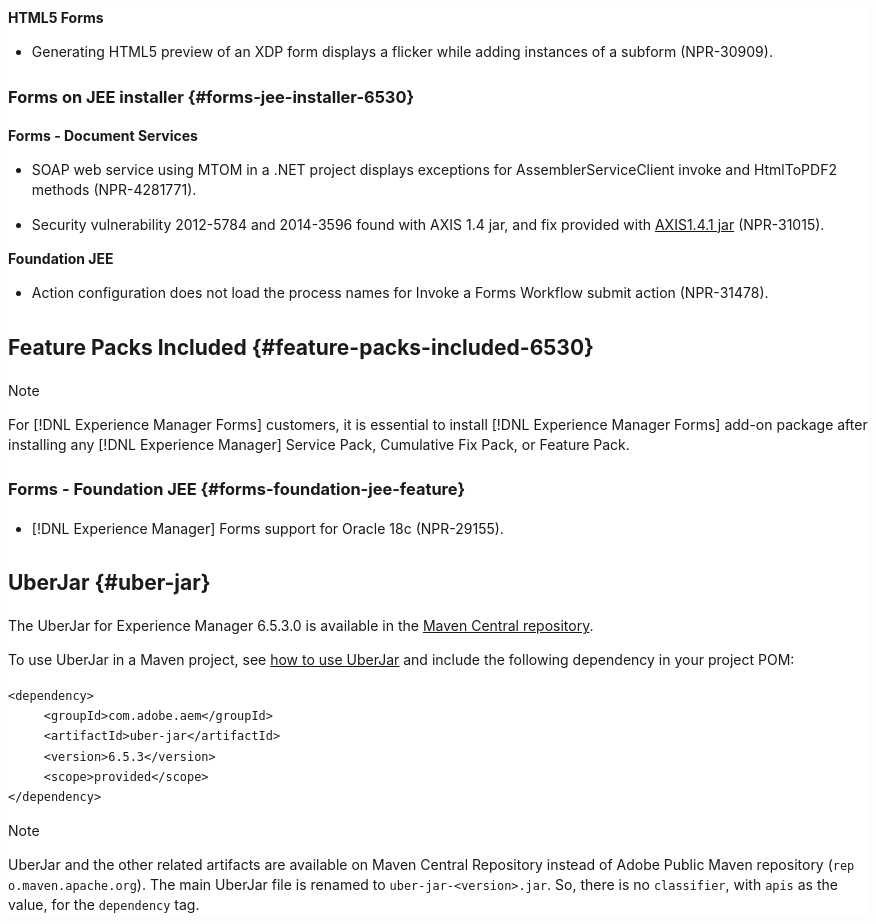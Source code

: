 **HTML5 Forms**

* Generating HTML5 preview of an XDP form displays a flicker while adding instances of a subform (NPR-30909).

### Forms on JEE installer {#forms-jee-installer-6530}

**Forms - Document Services**

* SOAP web service using MTOM in a .NET project displays exceptions for AssemblerServiceClient invoke and HtmlToPDF2 methods (NPR-4281771).

* Security vulnerability 2012-5784 and 2014-3596 found with AXIS 1.4 jar, and fix provided with [AXIS1.4.1 jar](https://helpx.adobe.com/aem-forms/quick-fixes/6-5/jee-patch-0014.html) (NPR-31015).

**Foundation JEE**

* Action configuration does not load the process names for Invoke a Forms Workflow submit action (NPR-31478).

## Feature Packs Included {#feature-packs-included-6530}

>[!NOTE]
>
>For [!DNL Experience Manager Forms] customers, it is essential to install [!DNL Experience Manager Forms] add-on package after installing any [!DNL Experience Manager] Service Pack, Cumulative Fix Pack, or Feature Pack.

### Forms - Foundation JEE {#forms-foundation-jee-feature}

* [!DNL Experience Manager] Forms support for Oracle 18c (NPR-29155).

## UberJar {#uber-jar}

The UberJar for Experience Manager 6.5.3.0 is available in the [Maven Central repository](https://repo.maven.apache.org/maven2/com/adobe/aem/uber-jar/6.5.3/).

To use UberJar in a Maven project, see [how to use UberJar](/help/sites-developing/ht-projects-maven.md) and include the following dependency in your project POM:

```shell
<dependency>
     <groupId>com.adobe.aem</groupId>
     <artifactId>uber-jar</artifactId>
     <version>6.5.3</version>
     <scope>provided</scope>
</dependency>
```

>[!NOTE]
>
>UberJar and the other related artifacts are available on Maven Central Repository instead of Adobe Public Maven repository (`repo.maven.apache.org`). The main UberJar file is renamed to `uber-jar-<version>.jar`. So, there is no `classifier`, with `apis` as the value, for the `dependency` tag.
